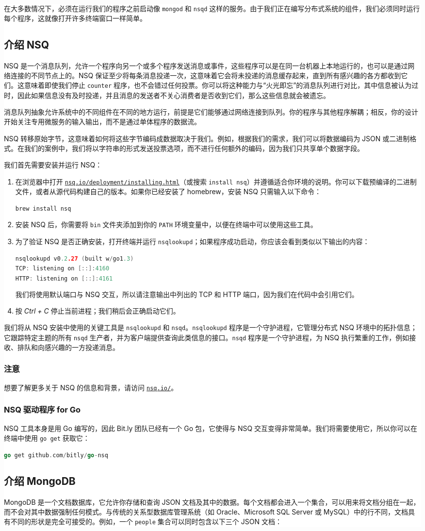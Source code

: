 在大多数情况下，必须在运行我们的程序之前启动像 `mongod` 和 `nsqd` 这样的服务。由于我们正在编写分布式系统的组件，我们必须同时运行每个程序，这就像打开许多终端窗口一样简单。

## 介绍 NSQ

NSQ 是一个消息队列，允许一个程序向另一个或多个程序发送消息或事件，这些程序可以是在同一台机器上本地运行的，也可以是通过网络连接的不同节点上的。NSQ 保证至少将每条消息投递一次，这意味着它会将未投递的消息缓存起来，直到所有感兴趣的各方都收到它们。这意味着即使我们停止 `counter` 程序，也不会错过任何投票。你可以将这种能力与“火光即忘”的消息队列进行对比，其中信息被认为过时，因此如果信息没有及时投递，并且消息的发送者不关心消费者是否收到它们，那么这些信息就会被遗忘。

消息队列抽象允许系统中的不同组件在不同的地方运行，前提是它们能够通过网络连接到队列。你的程序与其他程序解耦；相反，你的设计开始关注专用微服务的输入输出，而不是通过单体程序的数据流。

NSQ 转移原始字节，这意味着如何将这些字节编码成数据取决于我们。例如，根据我们的需求，我们可以将数据编码为 JSON 或二进制格式。在我们的案例中，我们将以字符串的形式发送投票选项，而不进行任何额外的编码，因为我们只共享单个数据字段。

我们首先需要安装并运行 NSQ：

1.  在浏览器中打开 [`nsq.io/deployment/installing.html`](http://nsq.io/deployment/installing.html)（或搜索 `install nsq`）并遵循适合你环境的说明。你可以下载预编译的二进制文件，或者从源代码构建自己的版本。如果你已经安装了 homebrew，安装 NSQ 只需输入以下命令：

    ```go
    brew install nsq

    ```

1.  安装 NSQ 后，你需要将 `bin` 文件夹添加到你的 `PATH` 环境变量中，以便在终端中可以使用这些工具。

1.  为了验证 NSQ 是否正确安装，打开终端并运行 `nsqlookupd`；如果程序成功启动，你应该会看到类似以下输出的内容：

    ```go
    nsqlookupd v0.2.27 (built w/go1.3)
    TCP: listening on [::]:4160
    HTTP: listening on [::]:4161

    ```

    我们将使用默认端口与 NSQ 交互，所以请注意输出中列出的 TCP 和 HTTP 端口，因为我们在代码中会引用它们。

1.  按 *Ctrl + C* 停止当前进程；我们稍后会正确启动它们。

我们将从 NSQ 安装中使用的关键工具是 `nsqlookupd` 和 `nsqd`。`nsqlookupd` 程序是一个守护进程，它管理分布式 NSQ 环境中的拓扑信息；它跟踪特定主题的所有 `nsqd` 生产者，并为客户端提供查询此类信息的接口。`nsqd` 程序是一个守护进程，为 NSQ 执行繁重的工作，例如接收、排队和向感兴趣的一方投递消息。

### 注意

想要了解更多关于 NSQ 的信息和背景，请访问 [`nsq.io/`](http://nsq.io/)。

### NSQ 驱动程序 for Go

NSQ 工具本身是用 Go 编写的，因此 Bit.ly 团队已经有一个 Go 包，它使得与 NSQ 交互变得非常简单。我们将需要使用它，所以你可以在终端中使用 `go get` 获取它：

```go
go get github.com/bitly/go-nsq

```

## 介绍 MongoDB

MongoDB 是一个文档数据库，它允许你存储和查询 JSON 文档及其中的数据。每个文档都会进入一个集合，可以用来将文档分组在一起，而不会对其中数据强制任何模式。与传统的关系型数据库管理系统（如 Oracle、Microsoft SQL Server 或 MySQL）中的行不同，文档具有不同的形状是完全可接受的。例如，一个 `people` 集合可以同时包含以下三个 JSON 文档：
